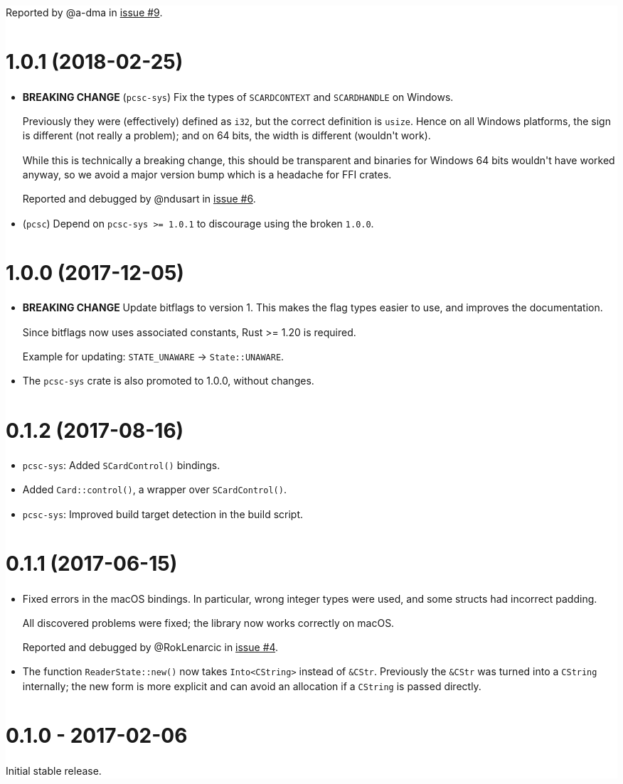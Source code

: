   Reported by @a-dma in
  [issue #9](https://github.com/bluetech/pcsc-rust/issues/9).

# 1.0.1 (2018-02-25)

* **BREAKING CHANGE** (`pcsc-sys`) Fix the types of `SCARDCONTEXT` and
  `SCARDHANDLE` on Windows.

  Previously they were (effectively) defined as `i32`, but the correct
  definition is `usize`. Hence on all Windows platforms, the sign is
  different (not really a problem); and on 64 bits, the width is
  different (wouldn't work).

  While this is technically a breaking change, this should be transparent
  and binaries for Windows 64 bits wouldn't have worked anyway, so we
  avoid a major version bump which is a headache for FFI crates.

  Reported and debugged by @ndusart in
  [issue #6](https://github.com/bluetech/pcsc-rust/issues/6).

* (`pcsc`) Depend on `pcsc-sys >= 1.0.1` to discourage using the broken
  `1.0.0`.


# 1.0.0 (2017-12-05)

* **BREAKING CHANGE** Update bitflags to version 1. This makes the flag
  types easier to use, and improves the documentation.

  Since bitflags now uses associated constants, Rust >= 1.20 is required.

  Example for updating: `STATE_UNAWARE` -> `State::UNAWARE`.

* The `pcsc-sys` crate is also promoted to 1.0.0, without changes.


# 0.1.2 (2017-08-16)

* `pcsc-sys`: Added `SCardControl()` bindings.

* Added `Card::control()`, a wrapper over `SCardControl()`.

* `pcsc-sys`: Improved build target detection in the build script.


# 0.1.1 (2017-06-15)

* Fixed errors in the macOS bindings. In particular, wrong integer types
  were used, and some structs had incorrect padding.

  All discovered problems were fixed; the library now works correctly on
  macOS.

  Reported and debugged by @RokLenarcic in
  [issue #4](https://github.com/bluetech/pcsc-rust/issues/4).

* The function `ReaderState::new()` now takes `Into<CString>` instead of
  `&CStr`. Previously the `&CStr` was turned into a `CString` internally;
  the new form is more explicit and can avoid an allocation if a `CString`
  is passed directly.


# 0.1.0 - 2017-02-06

Initial stable release.
